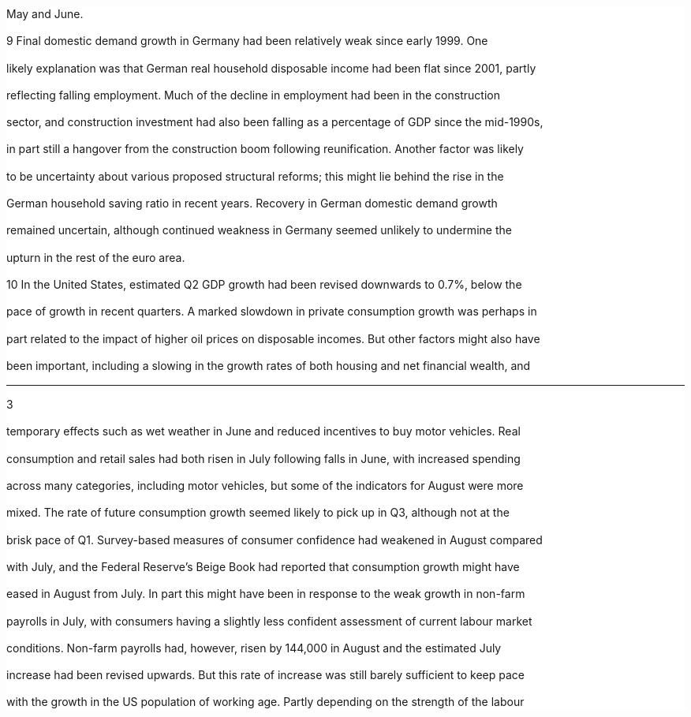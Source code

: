 May and June.

9 Final domestic demand growth in Germany had been relatively weak since early 1999. One

likely explanation was that German real household disposable income had been flat since 2001, partly

reflecting falling employment. Much of the decline in employment had been in the construction

sector, and construction investment had also been falling as a percentage of GDP since the mid-1990s,

in part still a hangover from the construction boom following reunification. Another factor was likely

to be uncertainty about various proposed structural reforms; this might lie behind the rise in the

German household saving ratio in recent years. Recovery in German domestic demand growth

remained uncertain, although continued weakness in Germany seemed unlikely to undermine the

upturn in the rest of the euro area.

10 In the United States, estimated Q2 GDP growth had been revised downwards to 0.7%, below the

pace of growth in recent quarters. A marked slowdown in private consumption growth was perhaps in

part related to the impact of higher oil prices on disposable incomes. But other factors might also have

been important, including a slowing in the growth rates of both housing and net financial wealth, and


-----

3

temporary effects such as wet weather in June and reduced incentives to buy motor vehicles. Real

consumption and retail sales had both risen in July following falls in June, with increased spending

across many categories, including motor vehicles, but some of the indicators for August were more

mixed. The rate of future consumption growth seemed likely to pick up in Q3, although not at the

brisk pace of Q1. Survey-based measures of consumer confidence had weakened in August compared

with July, and the Federal Reserve’s Beige Book had reported that consumption growth might have

eased in August from July. In part this might have been in response to the weak growth in non-farm

payrolls in July, with consumers having a slightly less confident assessment of current labour market

conditions. Non-farm payrolls had, however, risen by 144,000 in August and the estimated July

increase had been revised upwards. But this rate of increase was still barely sufficient to keep pace

with the growth in the US population of working age. Partly depending on the strength of the labour
